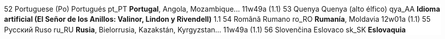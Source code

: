 </td></tr>
<tr>
<th scope="row" style="height: 50px">52
</th>
<td>Portuguese (Po)
</td>
<td>Portugués
</td>
<td>pt_PT
</td>
<td><b>Portugal</b>, Angola, Mozambique...
</td>
<td>11w49a (1.1)
</td></tr>
<tr>
<th scope="row" style="height: 50px">53
</th>
<td>Quenya
</td>
<td>Quenya (alto élfico)
</td>
<td>qya_AA
</td>
<td><b>Idioma artificial (El Señor de los Anillos: Valinor, Lindon y Rivendell)</b>
</td>
<td>1.1
</td></tr>
<tr>
<th scope="row" style="height: 50px">54
</th>
<td>Română
</td>
<td>Rumano
</td>
<td>ro_RO
</td>
<td><b>Rumanía</b>, Moldavia
</td>
<td>12w01a (1.1)
</td></tr>
<tr>
<th scope="row" style="height: 50px">55
</th>
<td>Русский
</td>
<td>Ruso
</td>
<td>ru_RU
</td>
<td><b>Rusia</b>, Bielorrusia, Kazakstán, Kyrgyzstan...
</td>
<td>11w49a (1.1)
</td></tr>
<tr>
<th scope="row" style="height: 50px">56
</th>
<td>Slovenčina
</td>
<td>Eslovaco
</td>
<td>sk_SK
</td>
<td><b>Eslovaquia</b>
</td>
